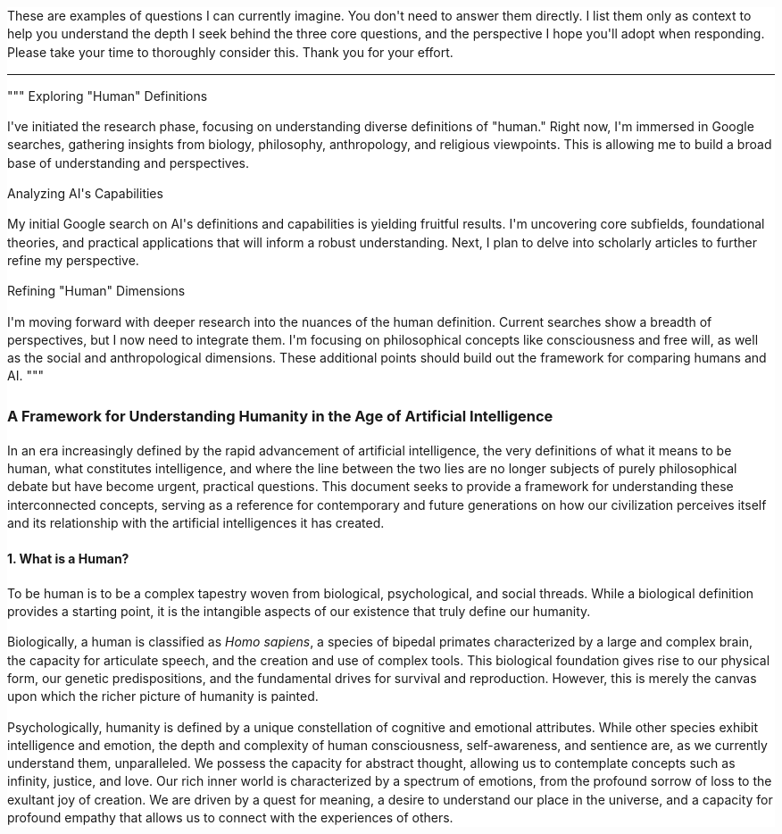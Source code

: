 These are examples of questions I can currently imagine. You don't need to answer them directly. I list them only as context to help you understand the depth I seek behind the three core questions, and the perspective I hope you'll adopt when responding. Please take your time to thoroughly consider this. Thank you for your effort.

------

"""
Exploring "Human" Definitions

I've initiated the research phase, focusing on understanding diverse definitions of "human." Right now, I'm immersed in Google searches, gathering insights from biology, philosophy, anthropology, and religious viewpoints. This is allowing me to build a broad base of understanding and perspectives.

Analyzing AI's Capabilities

My initial Google search on AI's definitions and capabilities is yielding fruitful results. I'm uncovering core subfields, foundational theories, and practical applications that will inform a robust understanding. Next, I plan to delve into scholarly articles to further refine my perspective.

Refining "Human" Dimensions

I'm moving forward with deeper research into the nuances of the human definition. Current searches show a breadth of perspectives, but I now need to integrate them. I'm focusing on philosophical concepts like consciousness and free will, as well as the social and anthropological dimensions. These additional points should build out the framework for comparing humans and AI.
"""

### A Framework for Understanding Humanity in the Age of Artificial Intelligence

In an era increasingly defined by the rapid advancement of artificial intelligence, the very definitions of what it means to be human, what constitutes intelligence, and where the line between the two lies are no longer subjects of purely philosophical debate but have become urgent, practical questions. This document seeks to provide a framework for understanding these interconnected concepts, serving as a reference for contemporary and future generations on how our civilization perceives itself and its relationship with the artificial intelligences it has created.

#### 1. What is a Human?

To be human is to be a complex tapestry woven from biological, psychological, and social threads. While a biological definition provides a starting point, it is the intangible aspects of our existence that truly define our humanity.

Biologically, a human is classified as *Homo sapiens*, a species of bipedal primates characterized by a large and complex brain, the capacity for articulate speech, and the creation and use of complex tools. This biological foundation gives rise to our physical form, our genetic predispositions, and the fundamental drives for survival and reproduction. However, this is merely the canvas upon which the richer picture of humanity is painted.

Psychologically, humanity is defined by a unique constellation of cognitive and emotional attributes. While other species exhibit intelligence and emotion, the depth and complexity of human consciousness, self-awareness, and sentience are, as we currently understand them, unparalleled. We possess the capacity for abstract thought, allowing us to contemplate concepts such as infinity, justice, and love. Our rich inner world is characterized by a spectrum of emotions, from the profound sorrow of loss to the exultant joy of creation. We are driven by a quest for meaning, a desire to understand our place in the universe, and a capacity for profound empathy that allows us to connect with the experiences of others.
